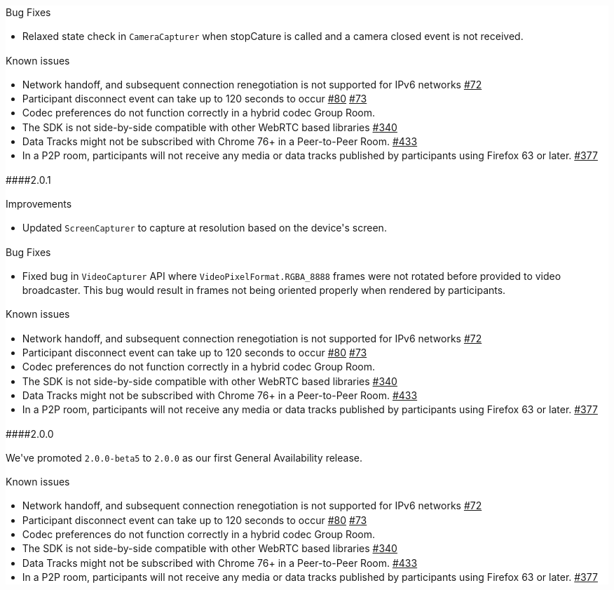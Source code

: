 Bug Fixes

- Relaxed state check in `CameraCapturer` when stopCature is called and a camera closed event is
not received.

Known issues

- Network handoff, and subsequent connection renegotiation is not supported for IPv6 networks [#72](https://github.com/twilio/video-quickstart-android/issues/72)
- Participant disconnect event can take up to 120 seconds to occur [#80](https://github.com/twilio/video-quickstart-android/issues/80) [#73](https://github.com/twilio/video-quickstart-android/issues/73)
- Codec preferences do not function correctly in a hybrid codec Group Room.
- The SDK is not side-by-side compatible with other WebRTC based libraries [#340](https://github.com/twilio/video-quickstart-android/issues/340)
- Data Tracks might not be subscribed with Chrome 76+ in a Peer-to-Peer Room. [#433](https://github.com/twilio/video-quickstart-android/issues/433)
- In a P2P room, participants will not receive any media or data tracks published by participants using Firefox 63 or later. [#377](https://github.com/twilio/video-quickstart-android/issues/377)

####2.0.1

Improvements

- Updated `ScreenCapturer` to capture at resolution based on the device's screen.

Bug Fixes

- Fixed bug in `VideoCapturer` API where `VideoPixelFormat.RGBA_8888` frames were not rotated
before provided to video broadcaster. This bug would result in frames not being oriented
properly when rendered by participants.

Known issues

- Network handoff, and subsequent connection renegotiation is not supported for IPv6 networks [#72](https://github.com/twilio/video-quickstart-android/issues/72)
- Participant disconnect event can take up to 120 seconds to occur [#80](https://github.com/twilio/video-quickstart-android/issues/80) [#73](https://github.com/twilio/video-quickstart-android/issues/73)
- Codec preferences do not function correctly in a hybrid codec Group Room.
- The SDK is not side-by-side compatible with other WebRTC based libraries [#340](https://github.com/twilio/video-quickstart-android/issues/340)
- Data Tracks might not be subscribed with Chrome 76+ in a Peer-to-Peer Room. [#433](https://github.com/twilio/video-quickstart-android/issues/433)
- In a P2P room, participants will not receive any media or data tracks published by participants using Firefox 63 or later. [#377](https://github.com/twilio/video-quickstart-android/issues/377)

####2.0.0

We've promoted `2.0.0-beta5` to `2.0.0` as our first General Availability release.

Known issues

- Network handoff, and subsequent connection renegotiation is not supported for IPv6 networks [#72](https://github.com/twilio/video-quickstart-android/issues/72)
- Participant disconnect event can take up to 120 seconds to occur [#80](https://github.com/twilio/video-quickstart-android/issues/80) [#73](https://github.com/twilio/video-quickstart-android/issues/73)
- Codec preferences do not function correctly in a hybrid codec Group Room.
- The SDK is not side-by-side compatible with other WebRTC based libraries [#340](https://github.com/twilio/video-quickstart-android/issues/340)
- Data Tracks might not be subscribed with Chrome 76+ in a Peer-to-Peer Room. [#433](https://github.com/twilio/video-quickstart-android/issues/433)
- In a P2P room, participants will not receive any media or data tracks published by participants using Firefox 63 or later. [#377](https://github.com/twilio/video-quickstart-android/issues/377)
